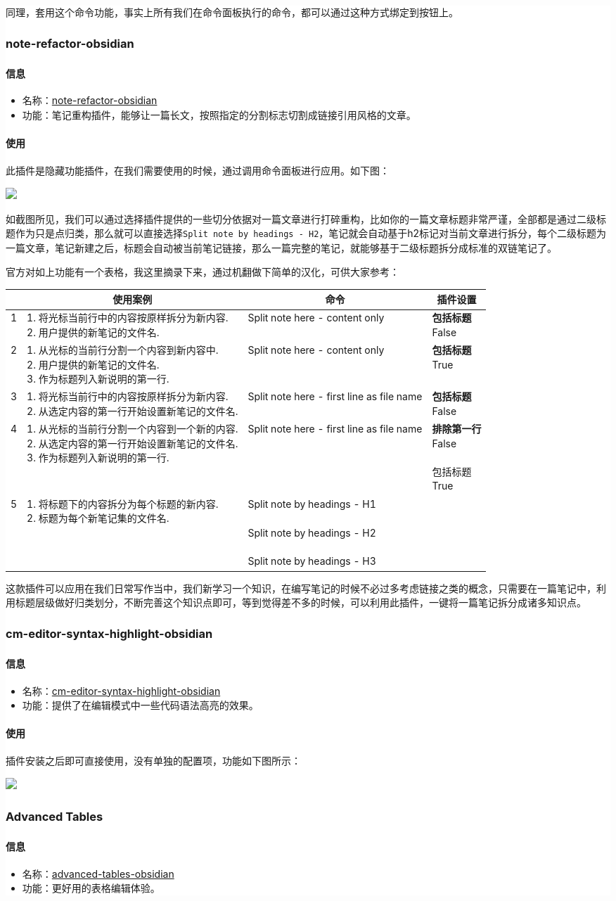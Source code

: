 同理，套用这个命令功能，事实上所有我们在命令面板执行的命令，都可以通过这种方式绑定到按钮上。


### note-refactor-obsidian

#### 信息

- 名称：[note-refactor-obsidian](https://github.com/lynchjames/note-refactor-obsidian)
- 功能：笔记重构插件，能够让一篇长文，按照指定的分割标志切割成链接引用风格的文章。

#### 使用

此插件是隐藏功能插件，在我们需要使用的时候，通过调用命令面板进行应用。如下图：

![](http://t.eryajf.net/imgs/2021/12/4ad3ccd15105a512.png)

如截图所见，我们可以通过选择插件提供的一些切分依据对一篇文章进行打碎重构，比如你的一篇文章标题非常严谨，全部都是通过二级标题作为只是点归类，那么就可以直接选择`Split note by headings - H2`，笔记就会自动基于h2标记对当前文章进行拆分，每个二级标题为一篇文章，笔记新建之后，标题会自动被当前笔记链接，那么一篇完整的笔记，就能够基于二级标题拆分成标准的双链笔记了。

官方对如上功能有一个表格，我这里摘录下来，通过机翻做下简单的汉化，可供大家参考：

| | 使用案例                                                      | 命令                          | 插件设置                         |
| --- | --- | --- | --- |
| 1 | 1. 将光标当前行中的内容按原样拆分为新内容.<br />2. 用户提供的新笔记的文件名. | Split note here - content only | **包括标题**<br/>False |
| 2 | 1. 从光标的当前行分割一个内容到新内容中.<br />2. 用户提供的新笔记的文件名.<br />3. 作为标题列入新说明的第一行. | Split note here - content only | **包括标题**<br/>True |
| 3 | 1. 将光标当前行中的内容按原样拆分为新内容.<br />2. 从选定内容的第一行开始设置新笔记的文件名. | Split note here - first line as file name | **包括标题**<br />False |
| 4 | 1. 从光标的当前行分割一个内容到一个新的内容.<br />2. 从选定内容的第一行开始设置新笔记的文件名.<br />3. 作为标题列入新说明的第一行. | Split note here - first line as file name | **排除第一行**<br />False <br/><br />包括标题<br />True |
| 5 | 1. 将标题下的内容拆分为每个标题的新内容.<br />2. 标题为每个新笔记集的文件名. | Split note by headings - H1<br/><br/> Split note by headings - H2 <br/><br/> Split note by headings - H3 |  |


这款插件可以应用在我们日常写作当中，我们新学习一个知识，在编写笔记的时候不必过多考虑链接之类的概念，只需要在一篇笔记中，利用标题层级做好归类划分，不断完善这个知识点即可，等到觉得差不多的时候，可以利用此插件，一键将一篇笔记拆分成诸多知识点。

### cm-editor-syntax-highlight-obsidian

#### 信息

- 名称：[cm-editor-syntax-highlight-obsidian](https://github.com/deathau/cm-editor-syntax-highlight-obsidian)
- 功能：提供了在编辑模式中一些代码语法高亮的效果。

#### 使用

插件安装之后即可直接使用，没有单独的配置项，功能如下图所示：

![](http://t.eryajf.net/imgs/2021/12/d4bb0114e23fc832.png)

###  Advanced Tables

#### 信息

- 名称：[advanced-tables-obsidian](https://github.com/tgrosinger/advanced-tables-obsidian)
- 功能：更好用的表格编辑体验。
